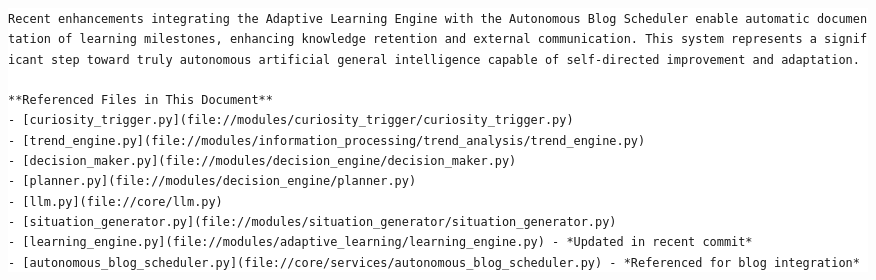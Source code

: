 ```
Recent enhancements integrating the Adaptive Learning Engine with the Autonomous Blog Scheduler enable automatic documentation of learning milestones, enhancing knowledge retention and external communication. This system represents a significant step toward truly autonomous artificial general intelligence capable of self-directed improvement and adaptation.

**Referenced Files in This Document**   
- [curiosity_trigger.py](file://modules/curiosity_trigger/curiosity_trigger.py)
- [trend_engine.py](file://modules/information_processing/trend_analysis/trend_engine.py)
- [decision_maker.py](file://modules/decision_engine/decision_maker.py)
- [planner.py](file://modules/decision_engine/planner.py)
- [llm.py](file://core/llm.py)
- [situation_generator.py](file://modules/situation_generator/situation_generator.py)
- [learning_engine.py](file://modules/adaptive_learning/learning_engine.py) - *Updated in recent commit*
- [autonomous_blog_scheduler.py](file://core/services/autonomous_blog_scheduler.py) - *Referenced for blog integration*